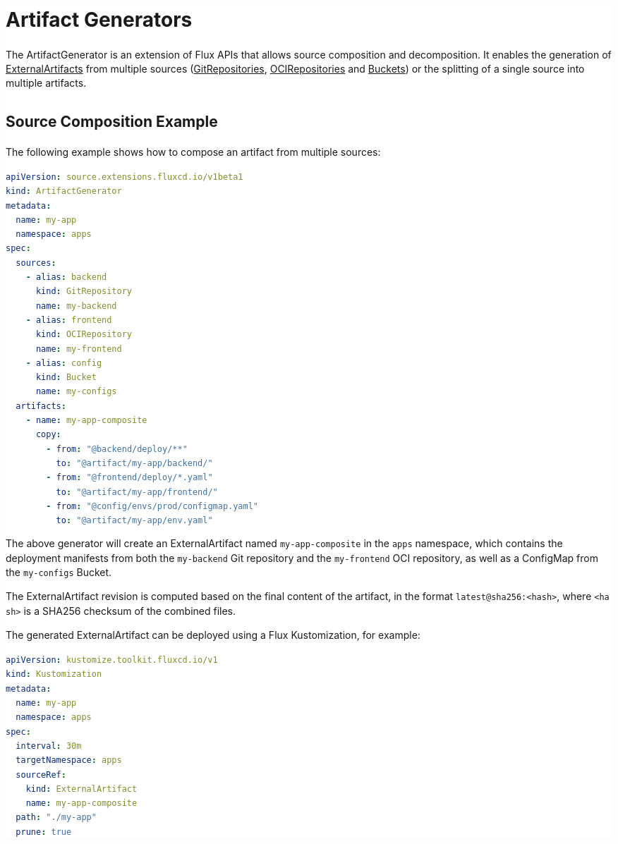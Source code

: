 # Artifact Generators



The ArtifactGenerator is an extension of Flux APIs that allows source composition and decomposition.
It enables the generation of [ExternalArtifacts][externalartifact] from multiple sources
([GitRepositories][gitrepository], [OCIRepositories][ocirepository] and [Buckets][bucket])
or the splitting of a single source into multiple artifacts.

## Source Composition Example

The following example shows how to compose an artifact from multiple sources:

```yaml
apiVersion: source.extensions.fluxcd.io/v1beta1
kind: ArtifactGenerator
metadata:
  name: my-app
  namespace: apps
spec:
  sources:
    - alias: backend
      kind: GitRepository
      name: my-backend
    - alias: frontend
      kind: OCIRepository
      name: my-frontend
    - alias: config
      kind: Bucket
      name: my-configs
  artifacts:
    - name: my-app-composite
      copy:
        - from: "@backend/deploy/**"
          to: "@artifact/my-app/backend/"
        - from: "@frontend/deploy/*.yaml"
          to: "@artifact/my-app/frontend/"
        - from: "@config/envs/prod/configmap.yaml"
          to: "@artifact/my-app/env.yaml"
```

The above generator will create an ExternalArtifact named `my-app-composite`
in the `apps` namespace, which contains the deployment manifests from both
the `my-backend` Git repository and the `my-frontend` OCI repository,
as well as a ConfigMap from the `my-configs` Bucket.

The ExternalArtifact revision is computed based on the final content of the artifact,
in the format `latest@sha256:<hash>`, where `<hash>` is a SHA256 checksum of the combined files.

The generated ExternalArtifact can be deployed using a Flux Kustomization, for example:

```yaml
apiVersion: kustomize.toolkit.fluxcd.io/v1
kind: Kustomization
metadata:
  name: my-app
  namespace: apps
spec:
  interval: 30m
  targetNamespace: apps
  sourceRef:
    kind: ExternalArtifact
    name: my-app-composite
  path: "./my-app"
  prune: true
```

[externalartifact]: https://github.com/fluxcd/source-controller/blob/main/docs/spec/v1/externalartifacts.md
[gitrepository]: https://github.com/fluxcd/source-controller/blob/main/docs/spec/v1/gitrepositories.md
[ocirepository]: https://github.com/fluxcd/source-controller/blob/main/docs/spec/v1/ocirepositories.md
[bucket]: https://github.com/fluxcd/source-controller/blob/main/docs/spec/v1/buckets.md